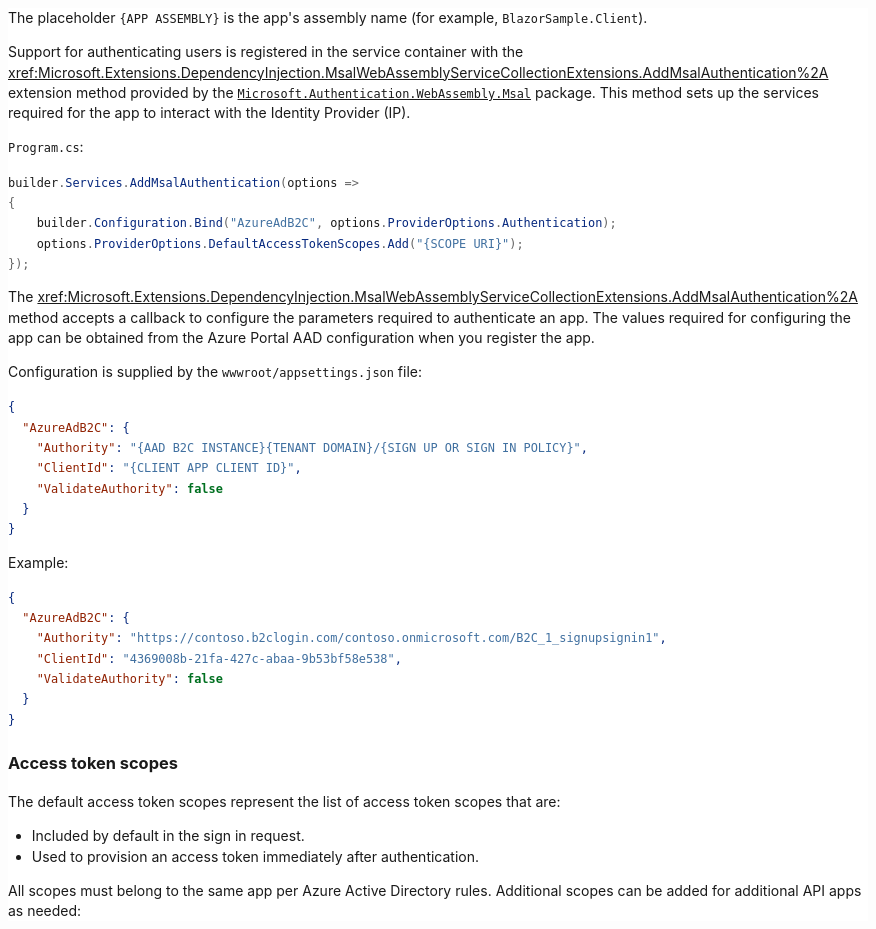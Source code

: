 The placeholder `{APP ASSEMBLY}` is the app's assembly name (for example, `BlazorSample.Client`).

Support for authenticating users is registered in the service container with the <xref:Microsoft.Extensions.DependencyInjection.MsalWebAssemblyServiceCollectionExtensions.AddMsalAuthentication%2A> extension method provided by the [`Microsoft.Authentication.WebAssembly.Msal`](https://www.nuget.org/packages/Microsoft.Authentication.WebAssembly.Msal) package. This method sets up the services required for the app to interact with the Identity Provider (IP).

`Program.cs`:

```csharp
builder.Services.AddMsalAuthentication(options =>
{
    builder.Configuration.Bind("AzureAdB2C", options.ProviderOptions.Authentication);
    options.ProviderOptions.DefaultAccessTokenScopes.Add("{SCOPE URI}");
});
```

The <xref:Microsoft.Extensions.DependencyInjection.MsalWebAssemblyServiceCollectionExtensions.AddMsalAuthentication%2A> method accepts a callback to configure the parameters required to authenticate an app. The values required for configuring the app can be obtained from the Azure Portal AAD configuration when you register the app.

Configuration is supplied by the `wwwroot/appsettings.json` file:

```json
{
  "AzureAdB2C": {
    "Authority": "{AAD B2C INSTANCE}{TENANT DOMAIN}/{SIGN UP OR SIGN IN POLICY}",
    "ClientId": "{CLIENT APP CLIENT ID}",
    "ValidateAuthority": false
  }
}
```

Example:

```json
{
  "AzureAdB2C": {
    "Authority": "https://contoso.b2clogin.com/contoso.onmicrosoft.com/B2C_1_signupsignin1",
    "ClientId": "4369008b-21fa-427c-abaa-9b53bf58e538",
    "ValidateAuthority": false
  }
}
```

### Access token scopes

The default access token scopes represent the list of access token scopes that are:

* Included by default in the sign in request.
* Used to provision an access token immediately after authentication.

All scopes must belong to the same app per Azure Active Directory rules. Additional scopes can be added for additional API apps as needed:

